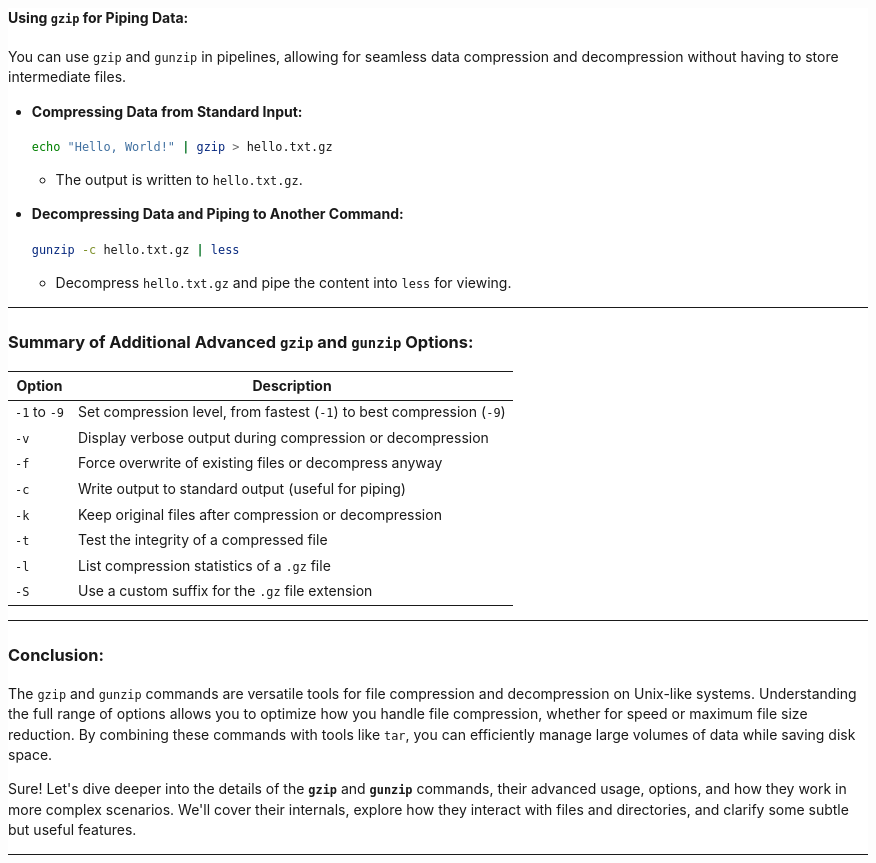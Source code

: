 #### **Using `gzip` for Piping Data:**

You can use `gzip` and `gunzip` in pipelines, allowing for seamless data compression and decompression without having to store intermediate files.

- **Compressing Data from Standard Input:**

  ```bash
  echo "Hello, World!" | gzip > hello.txt.gz
  ```

  - The output is written to `hello.txt.gz`.

- **Decompressing Data and Piping to Another Command:**
  ```bash
  gunzip -c hello.txt.gz | less
  ```
  - Decompress `hello.txt.gz` and pipe the content into `less` for viewing.

---

### Summary of Additional Advanced `gzip` and `gunzip` Options:

| Option       | Description                                                           |
| ------------ | --------------------------------------------------------------------- |
| `-1` to `-9` | Set compression level, from fastest (`-1`) to best compression (`-9`) |
| `-v`         | Display verbose output during compression or decompression            |
| `-f`         | Force overwrite of existing files or decompress anyway                |
| `-c`         | Write output to standard output (useful for piping)                   |
| `-k`         | Keep original files after compression or decompression                |
| `-t`         | Test the integrity of a compressed file                               |
| `-l`         | List compression statistics of a `.gz` file                           |
| `-S`         | Use a custom suffix for the `.gz` file extension                      |

---

### Conclusion:

The `gzip` and `gunzip` commands are versatile tools for file compression and decompression on Unix-like systems. Understanding the full range of options allows you to optimize how you handle file compression, whether for speed or maximum file size reduction. By combining these commands with tools like `tar`, you can efficiently manage large volumes of data while saving disk space.

Sure! Let's dive deeper into the details of the **`gzip`** and **`gunzip`** commands, their advanced usage, options, and how they work in more complex scenarios. We'll cover their internals, explore how they interact with files and directories, and clarify some subtle but useful features.

---
